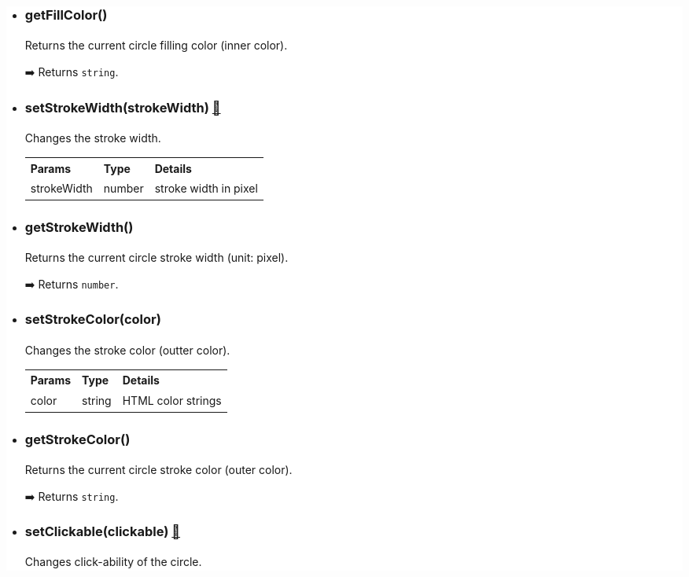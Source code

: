 
- ### getFillColor()

  Returns the current circle filling color (inner color).

  :arrow_right: Returns `string`.


- ### setStrokeWidth(strokeWidth) [:orange_book:](./setStrokeWidth/README.md)

  Changes the stroke width.

  <table>
  <tr>
    <th>Params</th>
    <th>Type</th>
    <th>Details</th>
  </tr>
  <tr>
    <td>strokeWidth</td>
    <td>number</td>
    <td>stroke width in pixel</td>
  </tr>
  </table>


- ### getStrokeWidth()

  Returns the current circle stroke width (unit: pixel).

  :arrow_right: Returns `number`.

- ### setStrokeColor(color)

  Changes the stroke color (outter color).

  <table>
  <tr>
    <th>Params</th>
    <th>Type</th>
    <th>Details</th>
  </tr>
  <tr>
    <td>color</td>
    <td>string</td>
    <td>HTML color strings</td>
  </tr>
  </table>


- ### getStrokeColor()

  Returns the current circle stroke color (outer color).

  :arrow_right: Returns `string`.


- ### setClickable(clickable) [:orange_book:](./setClickable/README.md)

  Changes click-ability of the circle.
